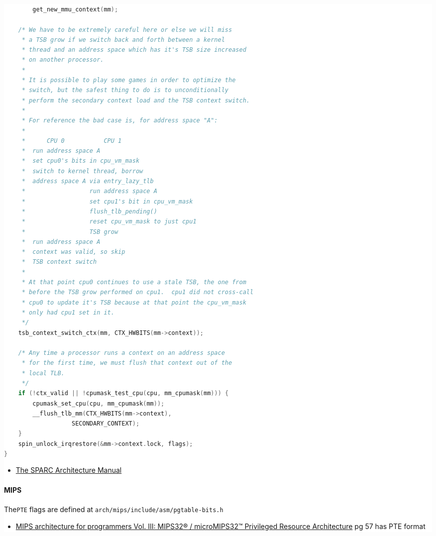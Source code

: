 ```c
		get_new_mmu_context(mm);

	/* We have to be extremely careful here or else we will miss
	 * a TSB grow if we switch back and forth between a kernel
	 * thread and an address space which has it's TSB size increased
	 * on another processor.
	 *
	 * It is possible to play some games in order to optimize the
	 * switch, but the safest thing to do is to unconditionally
	 * perform the secondary context load and the TSB context switch.
	 *
	 * For reference the bad case is, for address space "A":
	 *
	 *		CPU 0			CPU 1
	 *	run address space A
	 *	set cpu0's bits in cpu_vm_mask
	 *	switch to kernel thread, borrow
	 *	address space A via entry_lazy_tlb
	 *					run address space A
	 *					set cpu1's bit in cpu_vm_mask
	 *					flush_tlb_pending()
	 *					reset cpu_vm_mask to just cpu1
	 *					TSB grow
	 *	run address space A
	 *	context was valid, so skip
	 *	TSB context switch
	 *
	 * At that point cpu0 continues to use a stale TSB, the one from
	 * before the TSB grow performed on cpu1.  cpu1 did not cross-call
	 * cpu0 to update it's TSB because at that point the cpu_vm_mask
	 * only had cpu1 set in it.
	 */
	tsb_context_switch_ctx(mm, CTX_HWBITS(mm->context));

	/* Any time a processor runs a context on an address space
	 * for the first time, we must flush that context out of the
	 * local TLB.
	 */
	if (!ctx_valid || !cpumask_test_cpu(cpu, mm_cpumask(mm))) {
		cpumask_set_cpu(cpu, mm_cpumask(mm));
		__flush_tlb_mm(CTX_HWBITS(mm->context),
			       SECONDARY_CONTEXT);
	}
	spin_unlock_irqrestore(&mm->context.lock, flags);
}
```

 - [The SPARC Architecture Manual](https://cr.yp.to/2005-590/sparcv9.pdf)

#### MIPS

The``PTE`` flags are defined at ``arch/mips/include/asm/pgtable-bits.h``

 - [MIPS architecture for programmers Vol. III: MIPS32® / microMIPS32™ Privileged Resource Architecture](https://s3-eu-west-1.amazonaws.com/downloads-mips/documents/MD00090-2B-MIPS32PRA-AFP-06.02.pdf) pg 57 has PTE format

